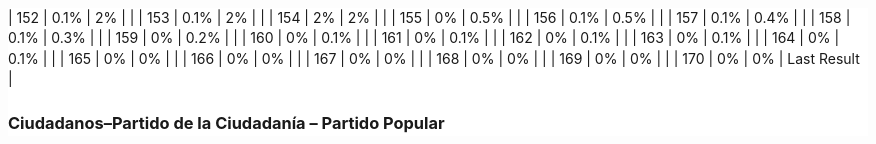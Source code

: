 | 152 | 0.1% | 2% |  |
| 153 | 0.1% | 2% |  |
| 154 | 2% | 2% |  |
| 155 | 0% | 0.5% |  |
| 156 | 0.1% | 0.5% |  |
| 157 | 0.1% | 0.4% |  |
| 158 | 0.1% | 0.3% |  |
| 159 | 0% | 0.2% |  |
| 160 | 0% | 0.1% |  |
| 161 | 0% | 0.1% |  |
| 162 | 0% | 0.1% |  |
| 163 | 0% | 0.1% |  |
| 164 | 0% | 0.1% |  |
| 165 | 0% | 0% |  |
| 166 | 0% | 0% |  |
| 167 | 0% | 0% |  |
| 168 | 0% | 0% |  |
| 169 | 0% | 0% |  |
| 170 | 0% | 0% | Last Result |

### Ciudadanos–Partido de la Ciudadanía – Partido Popular
